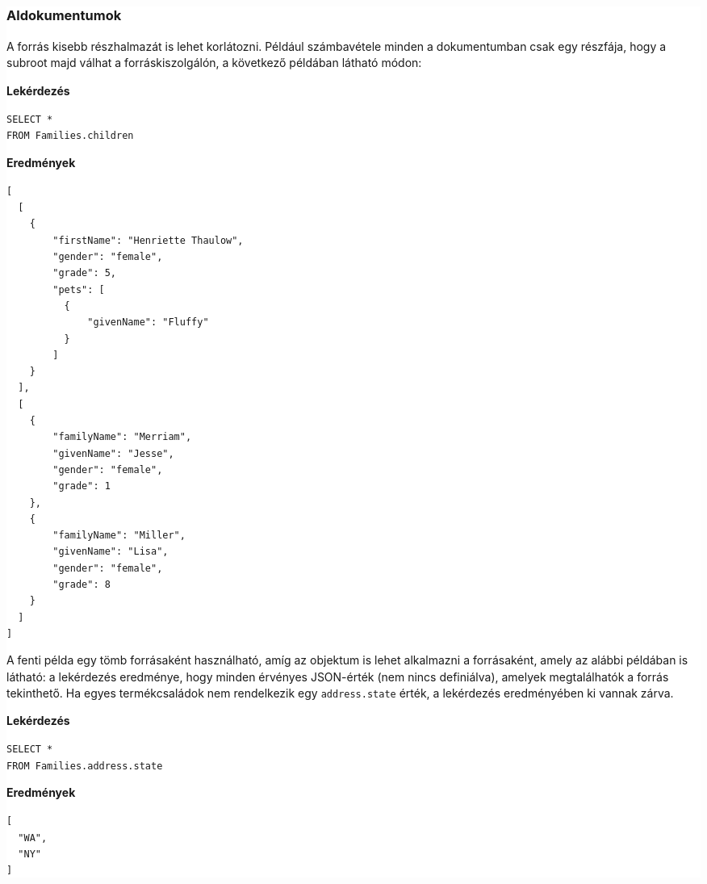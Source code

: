 ### <a name="subdocuments"></a>Aldokumentumok
A forrás kisebb részhalmazát is lehet korlátozni. Például számbavétele minden a dokumentumban csak egy részfája, hogy a subroot majd válhat a forráskiszolgálón, a következő példában látható módon:

**Lekérdezés**

    SELECT * 
    FROM Families.children

**Eredmények**  

    [
      [
        {
            "firstName": "Henriette Thaulow",
            "gender": "female",
            "grade": 5,
            "pets": [
              {
                  "givenName": "Fluffy"
              }
            ]
        }
      ],
      [
        {
            "familyName": "Merriam",
            "givenName": "Jesse",
            "gender": "female",
            "grade": 1
        },
        {
            "familyName": "Miller",
            "givenName": "Lisa",
            "gender": "female",
            "grade": 8
        }
      ]
    ]

A fenti példa egy tömb forrásaként használható, amíg az objektum is lehet alkalmazni a forrásaként, amely az alábbi példában is látható: a lekérdezés eredménye, hogy minden érvényes JSON-érték (nem nincs definiálva), amelyek megtalálhatók a forrás tekinthető. Ha egyes termékcsaládok nem rendelkezik egy `address.state` érték, a lekérdezés eredményében ki vannak zárva.

**Lekérdezés**

    SELECT * 
    FROM Families.address.state

**Eredmények**

    [
      "WA", 
      "NY"
    ]
